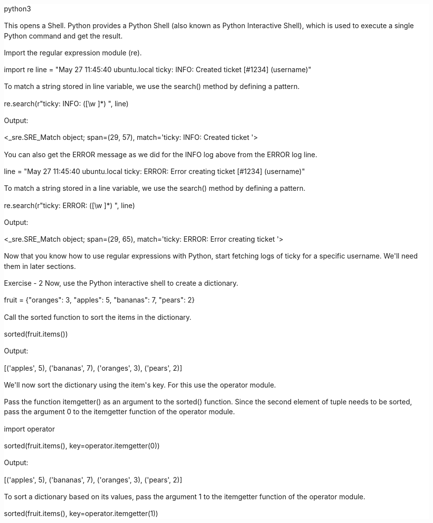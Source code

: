 python3

This opens a Shell. Python provides a Python Shell (also known as Python Interactive Shell), which is used to execute a single Python command and get the result.

Import the regular expression module (re).

import re
line = "May 27 11:45:40 ubuntu.local ticky: INFO: Created ticket [#1234] (username)"

To match a string stored in line variable, we use the search() method by defining a pattern.

re.search(r"ticky: INFO: ([\w ]*) ", line)

Output:

<_sre.SRE_Match object; span=(29, 57), match='ticky: INFO: Created ticket '>

You can also get the ERROR message as we did for the INFO log above from the ERROR log line.

line = "May 27 11:45:40 ubuntu.local ticky: ERROR: Error creating ticket [#1234] (username)"

To match a string stored in a line variable, we use the search() method by defining a pattern.

re.search(r"ticky: ERROR: ([\w ]*) ", line)

Output:

<_sre.SRE_Match object; span=(29, 65), match='ticky: ERROR: Error creating ticket '>

Now that you know how to use regular expressions with Python, start fetching logs of ticky for a specific username. We'll need them in later sections.

Exercise - 2
Now, use the Python interactive shell to create a dictionary.

fruit = {"oranges": 3, "apples": 5, "bananas": 7, "pears": 2}

Call the sorted function to sort the items in the dictionary.

sorted(fruit.items())

Output:

[('apples', 5), ('bananas', 7), ('oranges', 3), ('pears', 2)]

We'll now sort the dictionary using the item's key. For this use the operator module.

Pass the function itemgetter() as an argument to the sorted() function. Since the second element of tuple needs to be sorted, pass the argument 0 to the itemgetter function of the operator module.

import operator

sorted(fruit.items(), key=operator.itemgetter(0))

Output:

[('apples', 5), ('bananas', 7), ('oranges', 3), ('pears', 2)]

To sort a dictionary based on its values, pass the argument 1 to the itemgetter function of the operator module.

sorted(fruit.items(), key=operator.itemgetter(1))
